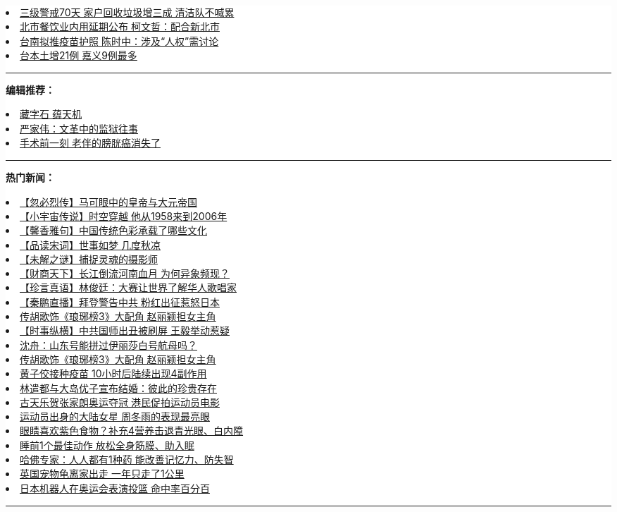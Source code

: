 <li><a href="https://github.com/plpwfo313/djy/blob/master/gb/21/7/30/n13127599.md#1">三级警戒70天 家户回收垃圾增三成 清洁队不喊累</a></li>
<li><a href="https://github.com/plpwfo313/djy/blob/master/gb/21/7/30/n13127589.md#1">北市餐饮业内用延期公布 柯文哲：配合新北市</a></li>
<li><a href="https://github.com/plpwfo313/djy/blob/master/gb/21/7/30/n13127601.md#1">台南拟推疫苗护照 陈时中：涉及“人权”需讨论</a></li>
<li><a href="https://github.com/plpwfo313/djy/blob/master/gb/21/7/30/n13127595.md#1">台本土增21例 嘉义9例最多</a></li>
<hr>


<strong>编辑推荐：</strong>
<li><a href="https://github.com/plpwfo313/djy/blob/master/gb/14/6/9/n4173977.md?dfh#1" target="_blank">藏字石 蕴天机</a></li><li><a href="https://github.com/tsiac2612/djy/blob/master/gb/18/5/25/n10427499.md#1" target="_blank">严家伟：文革中的监狱往事</a></li><li><a href="https://github.com/tsiac2612/djy/blob/master/gb/16/5/25/n7931425.md#1" target="_blank">手术前一刻 老伴的膀胱癌消失了</a></li>
<hr>

<strong>热门新闻：</strong>
<li><a href="https://github.com/plpwfo313/djy/blob/master/gb/21/7/9/n13079158.md#1">【忽必烈传】马可眼中的皇帝与大元帝国</a></li>
<li><a href="https://github.com/plpwfo313/djy/blob/master/gb/21/7/24/n13111358.md#1">【小宇宙传说】时空穿越 他从1958来到2006年</a></li>
<li><a href="https://github.com/plpwfo313/djy/blob/master/gb/21/7/25/n13113957.md#1">【馨香雅句】中国传统色彩承载了哪些文化</a></li>
<li><a href="https://github.com/plpwfo313/djy/blob/master/gb/21/7/20/n13101165.md#1">【品读宋词】世事如梦 几度秋凉</a></li>
<li><a href="https://github.com/plpwfo313/djy/blob/master/gb/21/7/23/n13110635.md#1">【未解之谜】捕捉灵魂的摄影师</a></li>
<li><a href="https://github.com/plpwfo313/djy/blob/master/gb/21/7/29/n13124946.md#1">【财商天下】长江倒流河南血月 为何异象频现？</a></li>
<li><a href="https://github.com/plpwfo313/djy/blob/master/gb/21/7/29/n13124830.md#1">【珍言真语】林俊廷：大赛让世界了解华人歌唱家</a></li>
<li><a href="https://github.com/plpwfo313/djy/blob/master/gb/21/7/29/n13125541.md#1">【秦鹏直播】拜登警告中共 粉红出征惹怒日本</a></li>
<li><a href="https://github.com/plpwfo313/djy/blob/master/gb/21/7/27/n13119925.md#1">传胡歌饰《琅琊榜3》大配角 赵丽颖担女主角</a></li>
<li><a href="https://github.com/plpwfo313/djy/blob/master/gb/21/7/28/n13122785.md#1">【时事纵横】中共国师出丑被刷屏 王毅举动惹疑</a></li>
<li><a href="https://github.com/plpwfo313/djy/blob/master/gb/21/7/28/n13120238.md#1">沈舟：山东号能拼过伊丽莎白号航母吗？</a></li>
<li><a href="https://github.com/plpwfo313/djy/blob/master/gb/21/7/27/n13119925.md#1">传胡歌饰《琅琊榜3》大配角 赵丽颖担女主角</a></li>
<li><a href="https://github.com/plpwfo313/djy/blob/master/gb/21/7/27/n13119690.md#1">黄子佼接种疫苗 10小时后陆续出现4副作用</a></li>
<li><a href="https://github.com/plpwfo313/djy/blob/master/gb/21/7/29/n13123079.md#1">林遣都与大岛优子宣布结婚：彼此的珍贵存在</a></li>
<li><a href="https://github.com/plpwfo313/djy/blob/master/gb/21/7/27/n13120128.md#1">古天乐贺张家朗奥运夺冠 港民促拍运动员电影</a></li>
<li><a href="https://github.com/plpwfo313/djy/blob/master/gb/21/7/29/n13125683.md#1">运动员出身的大陆女星 周冬雨的表现最亮眼</a></li>
<li><a href="https://github.com/plpwfo313/djy/blob/master/gb/21/7/27/n13117798.md#1">眼睛喜欢紫色食物？补充4营养击退青光眼、白内障</a></li>
<li><a href="https://github.com/plpwfo313/djy/blob/master/gb/21/7/23/n13108920.md#1">睡前1个最佳动作 放松全身筋膜、助入眠</a></li>
<li><a href="https://github.com/plpwfo313/djy/blob/master/gb/21/7/29/n13125226.md#1">哈佛专家：人人都有1种药 能改善记忆力、防失智</a></li>
<li><a href="https://github.com/plpwfo313/djy/blob/master/gb/21/7/29/n13123503.md#1">英国宠物龟离家出走 一年只走了1公里</a></li>
<li><a href="https://github.com/plpwfo313/djy/blob/master/gb/21/7/28/n13120644.md#1">日本机器人在奥运会表演投篮 命中率百分百</a></li>
<hr>

